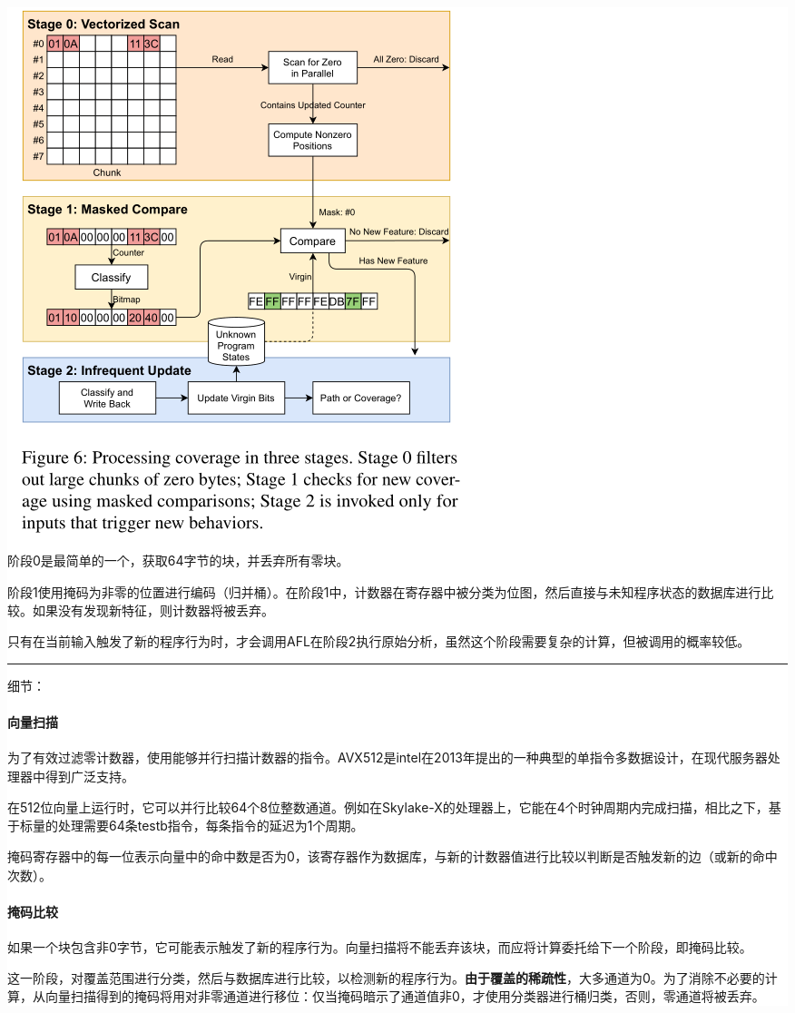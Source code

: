 <img src="./pic/12.png">

阶段0是最简单的一个，获取64字节的块，并丢弃所有零块。

阶段1使用掩码为非零的位置进行编码（归并桶）。在阶段1中，计数器在寄存器中被分类为位图，然后直接与未知程序状态的数据库进行比较。如果没有发现新特征，则计数器将被丢弃。

只有在当前输入触发了新的程序行为时，才会调用AFL在阶段2执行原始分析，虽然这个阶段需要复杂的计算，但被调用的概率较低。

---

细节：

#### 向量扫描

为了有效过滤零计数器，使用能够并行扫描计数器的指令。AVX512是intel在2013年提出的一种典型的单指令多数据设计，在现代服务器处理器中得到广泛支持。

在512位向量上运行时，它可以并行比较64个8位整数通道。例如在Skylake-X的处理器上，它能在4个时钟周期内完成扫描，相比之下，基于标量的处理需要64条testb指令，每条指令的延迟为1个周期。

掩码寄存器中的每一位表示向量中的命中数是否为0，该寄存器作为数据库，与新的计数器值进行比较以判断是否触发新的边（或新的命中次数）。

#### 掩码比较

如果一个块包含非0字节，它可能表示触发了新的程序行为。向量扫描将不能丢弃该块，而应将计算委托给下一个阶段，即掩码比较。

这一阶段，对覆盖范围进行分类，然后与数据库进行比较，以检测新的程序行为。**由于覆盖的稀疏性**，大多通道为0。为了消除不必要的计算，从向量扫描得到的掩码将用对非零通道进行移位：仅当掩码暗示了通道值非0，才使用分类器进行桶归类，否则，零通道将被丢弃。
